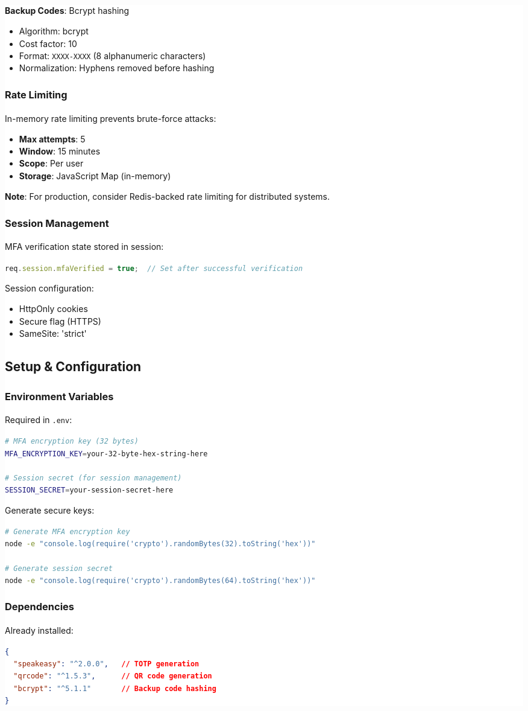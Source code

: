 **Backup Codes**: Bcrypt hashing
- Algorithm: bcrypt
- Cost factor: 10
- Format: `XXXX-XXXX` (8 alphanumeric characters)
- Normalization: Hyphens removed before hashing

### Rate Limiting

In-memory rate limiting prevents brute-force attacks:
- **Max attempts**: 5
- **Window**: 15 minutes
- **Scope**: Per user
- **Storage**: JavaScript Map (in-memory)

**Note**: For production, consider Redis-backed rate limiting for distributed systems.

### Session Management

MFA verification state stored in session:
```javascript
req.session.mfaVerified = true;  // Set after successful verification
```

Session configuration:
- HttpOnly cookies
- Secure flag (HTTPS)
- SameSite: 'strict'

## Setup & Configuration

### Environment Variables

Required in `.env`:
```bash
# MFA encryption key (32 bytes)
MFA_ENCRYPTION_KEY=your-32-byte-hex-string-here

# Session secret (for session management)
SESSION_SECRET=your-session-secret-here
```

Generate secure keys:
```bash
# Generate MFA encryption key
node -e "console.log(require('crypto').randomBytes(32).toString('hex'))"

# Generate session secret
node -e "console.log(require('crypto').randomBytes(64).toString('hex'))"
```

### Dependencies

Already installed:
```json
{
  "speakeasy": "^2.0.0",   // TOTP generation
  "qrcode": "^1.5.3",      // QR code generation
  "bcrypt": "^5.1.1"       // Backup code hashing
}
```
